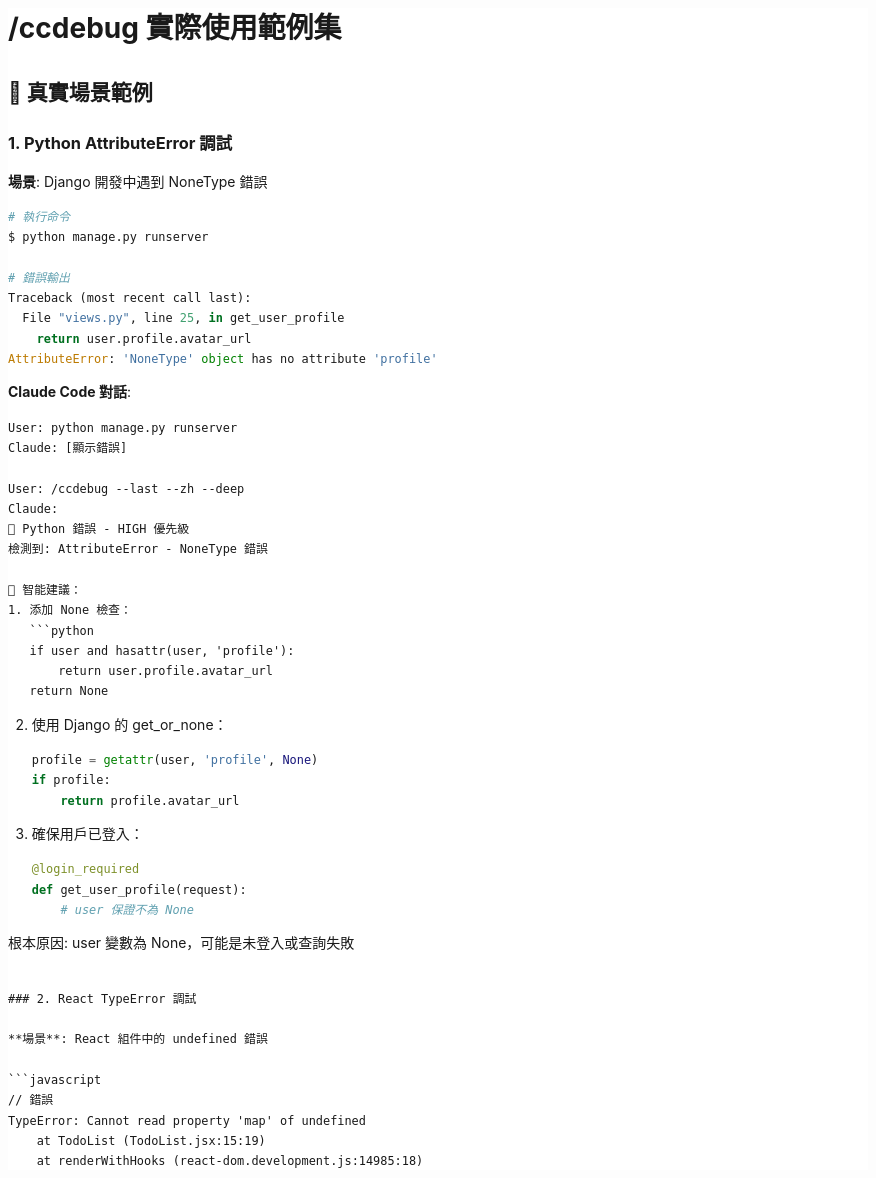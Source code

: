 # /ccdebug 實際使用範例集

## 🎯 真實場景範例

### 1. Python AttributeError 調試

**場景**: Django 開發中遇到 NoneType 錯誤

```python
# 執行命令
$ python manage.py runserver

# 錯誤輸出
Traceback (most recent call last):
  File "views.py", line 25, in get_user_profile
    return user.profile.avatar_url
AttributeError: 'NoneType' object has no attribute 'profile'
```

**Claude Code 對話**:
```
User: python manage.py runserver
Claude: [顯示錯誤]

User: /ccdebug --last --zh --deep
Claude: 
🚨 Python 錯誤 - HIGH 優先級
檢測到: AttributeError - NoneType 錯誤

🎯 智能建議：
1. 添加 None 檢查：
   ```python
   if user and hasattr(user, 'profile'):
       return user.profile.avatar_url
   return None
   ```

2. 使用 Django 的 get_or_none：
   ```python
   profile = getattr(user, 'profile', None)
   if profile:
       return profile.avatar_url
   ```

3. 確保用戶已登入：
   ```python
   @login_required
   def get_user_profile(request):
       # user 保證不為 None
   ```

根本原因: user 變數為 None，可能是未登入或查詢失敗
```

### 2. React TypeError 調試

**場景**: React 組件中的 undefined 錯誤

```javascript
// 錯誤
TypeError: Cannot read property 'map' of undefined
    at TodoList (TodoList.jsx:15:19)
    at renderWithHooks (react-dom.development.js:14985:18)
```
